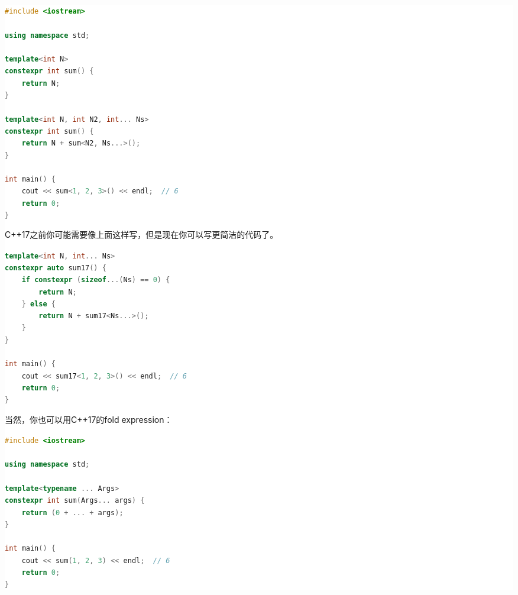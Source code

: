 ```c++
#include <iostream>

using namespace std;

template<int N>
constexpr int sum() {
    return N;
}

template<int N, int N2, int... Ns>
constexpr int sum() {
    return N + sum<N2, Ns...>();
}

int main() {
    cout << sum<1, 2, 3>() << endl;  // 6
    return 0;
}
```

C++17之前你可能需要像上面这样写，但是现在你可以写更简洁的代码了。

```c++
template<int N, int... Ns>
constexpr auto sum17() {
    if constexpr (sizeof...(Ns) == 0) {
        return N;
    } else {
        return N + sum17<Ns...>();
    }
}

int main() {
    cout << sum17<1, 2, 3>() << endl;  // 6
    return 0;
}
```

当然，你也可以用C++17的fold expression：

```c++
#include <iostream>

using namespace std;

template<typename ... Args>
constexpr int sum(Args... args) {
    return (0 + ... + args);
}

int main() {
    cout << sum(1, 2, 3) << endl;  // 6
    return 0;
}
```
